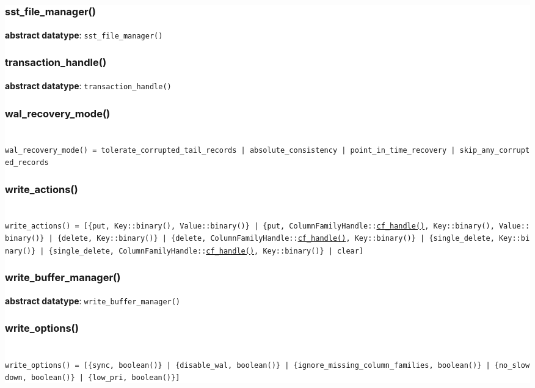 ### <a name="type-sst_file_manager">sst_file_manager()</a> ###


__abstract datatype__: `sst_file_manager()`




### <a name="type-transaction_handle">transaction_handle()</a> ###


__abstract datatype__: `transaction_handle()`




### <a name="type-wal_recovery_mode">wal_recovery_mode()</a> ###


<pre><code>
wal_recovery_mode() = tolerate_corrupted_tail_records | absolute_consistency | point_in_time_recovery | skip_any_corrupted_records
</code></pre>




### <a name="type-write_actions">write_actions()</a> ###


<pre><code>
write_actions() = [{put, Key::binary(), Value::binary()} | {put, ColumnFamilyHandle::<a href="#type-cf_handle">cf_handle()</a>, Key::binary(), Value::binary()} | {delete, Key::binary()} | {delete, ColumnFamilyHandle::<a href="#type-cf_handle">cf_handle()</a>, Key::binary()} | {single_delete, Key::binary()} | {single_delete, ColumnFamilyHandle::<a href="#type-cf_handle">cf_handle()</a>, Key::binary()} | clear]
</code></pre>




### <a name="type-write_buffer_manager">write_buffer_manager()</a> ###


__abstract datatype__: `write_buffer_manager()`




### <a name="type-write_options">write_options()</a> ###


<pre><code>
write_options() = [{sync, boolean()} | {disable_wal, boolean()} | {ignore_missing_column_families, boolean()} | {no_slowdown, boolean()} | {low_pri, boolean()}]
</code></pre>

<a name="index"></a>
